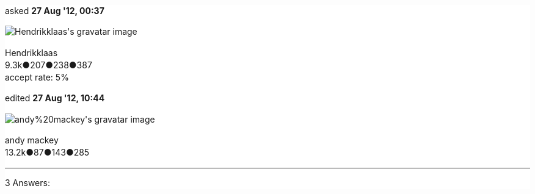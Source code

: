 <div class="post-update-info-container">
<div class="post-update-info post-update-info-user">
<p>asked <strong>27 Aug '12, 00:37</strong></p>
<img src="https://secure.gravatar.com/avatar/742e93034cd38ad243f7ab26f350b659?s=32&amp;d=identicon&amp;r=g" class="gravatar" width="32" height="32" alt="Hendrikklaas&#39;s gravatar image" />
<p><span>Hendrikklaas</span><br />
<span class="score" title="9286 reputation points"><span>9.3k</span></span><span title="207 badges"><span class="badge1">●</span><span class="badgecount">207</span></span><span title="238 badges"><span class="silver">●</span><span class="badgecount">238</span></span><span title="387 badges"><span class="bronze">●</span><span class="badgecount">387</span></span><br />
<span class="accept_rate" title="Rate of the user&#39;s accepted answers">accept rate:</span> <span title="Hendrikklaas has 39 accepted answers">5%</span></p>
</div>
<div class="post-update-info post-update-info-edited">
<p><span> edited <strong>27 Aug '12, 10:44</strong> </span></p>
<img src="https://secure.gravatar.com/avatar/efa7ca36d4499200879223dc5ad5ecac?s=32&amp;d=identicon&amp;r=g" class="gravatar" width="32" height="32" alt="andy%20mackey&#39;s gravatar image" />
<p><span>andy mackey</span><br />
<span class="score" title="13238 reputation points"><span>13.2k</span></span><span title="87 badges"><span class="badge1">●</span><span class="badgecount">87</span></span><span title="143 badges"><span class="silver">●</span><span class="badgecount">143</span></span><span title="285 badges"><span class="bronze">●</span><span class="badgecount">285</span></span></p>
</div>
</div>
<div id="comments-container-15534" class="comments-container">
&#10;</div>
<div id="comment-tools-15534" class="comment-tools">
&#10;</div>
<div class="clear">
&#10;</div>
<div id="comment-15534-form-container" class="comment-form-container">
&#10;</div>
<div class="clear">
&#10;</div>
</div></td>
</tr>
</tbody>
</table>

------------------------------------------------------------------------

<div class="tabBar">

<span id="sort-top"></span>

<div class="headQuestions">

3 Answers:

</div>

</div>

<span id="15535"></span>

<div id="answer-container-15535" class="answer accepted-answer">
